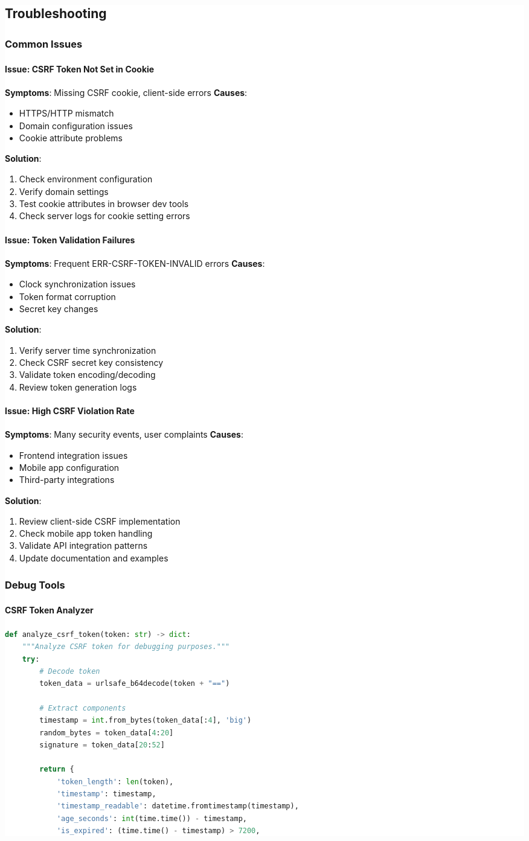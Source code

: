 ## Troubleshooting

### Common Issues

#### Issue: CSRF Token Not Set in Cookie
**Symptoms**: Missing CSRF cookie, client-side errors
**Causes**:
- HTTPS/HTTP mismatch
- Domain configuration issues
- Cookie attribute problems

**Solution**:
1. Check environment configuration
2. Verify domain settings
3. Test cookie attributes in browser dev tools
4. Check server logs for cookie setting errors

#### Issue: Token Validation Failures
**Symptoms**: Frequent ERR-CSRF-TOKEN-INVALID errors
**Causes**:
- Clock synchronization issues
- Token format corruption
- Secret key changes

**Solution**:
1. Verify server time synchronization
2. Check CSRF secret key consistency
3. Validate token encoding/decoding
4. Review token generation logs

#### Issue: High CSRF Violation Rate
**Symptoms**: Many security events, user complaints
**Causes**:
- Frontend integration issues
- Mobile app configuration
- Third-party integrations

**Solution**:
1. Review client-side CSRF implementation
2. Check mobile app token handling
3. Validate API integration patterns
4. Update documentation and examples

### Debug Tools

#### CSRF Token Analyzer
```python
def analyze_csrf_token(token: str) -> dict:
    """Analyze CSRF token for debugging purposes."""
    try:
        # Decode token
        token_data = urlsafe_b64decode(token + "==")
        
        # Extract components
        timestamp = int.from_bytes(token_data[:4], 'big')
        random_bytes = token_data[4:20]
        signature = token_data[20:52]
        
        return {
            'token_length': len(token),
            'timestamp': timestamp,
            'timestamp_readable': datetime.fromtimestamp(timestamp),
            'age_seconds': int(time.time()) - timestamp,
            'is_expired': (time.time() - timestamp) > 7200,
```